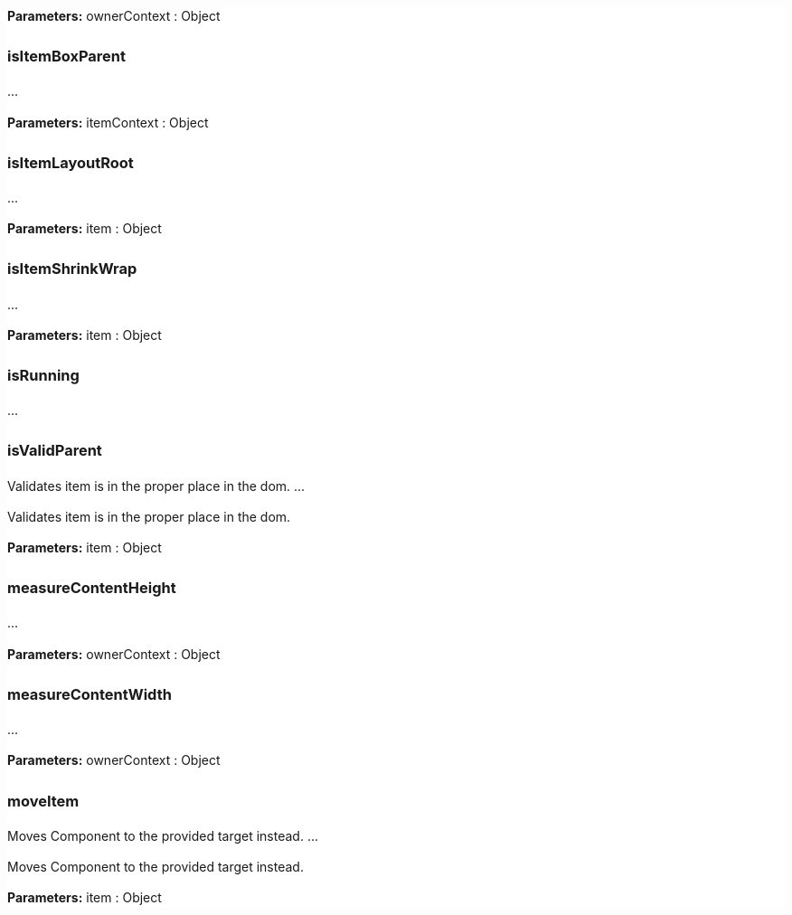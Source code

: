 **Parameters:** ownerContext : Object


### isItemBoxParent

...

**Parameters:** itemContext : Object


### isItemLayoutRoot

...

**Parameters:** item : Object


### isItemShrinkWrap

...

**Parameters:** item : Object


### isRunning

...


### isValidParent

Validates item is in the proper place in the dom. ...

Validates item is in the proper place in the dom.

**Parameters:** item : Object


### measureContentHeight

...

**Parameters:** ownerContext : Object


### measureContentWidth

...

**Parameters:** ownerContext : Object


### moveItem

Moves Component to the provided target instead. ...

Moves Component to the provided target instead.

**Parameters:** item : Object

